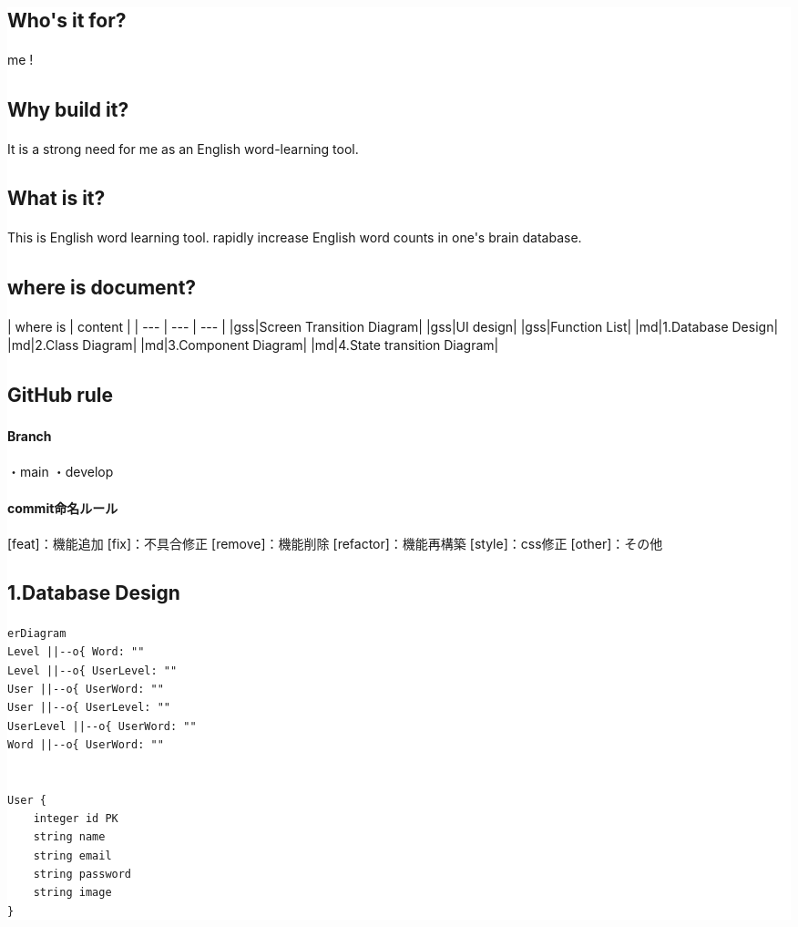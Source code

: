 ## Who's it for?
me !

## Why build it?
It is a strong need for me as an English word-learning tool.

## What is it?
This is English word learning tool.
rapidly increase English word counts in one's brain database.

## where is document?
| where is | content |
| --- | --- | --- |
|gss|Screen Transition Diagram|
|gss|UI design|
|gss|Function List|
|md|1.Database Design|
|md|2.Class Diagram|
|md|3.Component Diagram|
|md|4.State transition Diagram|

## GitHub rule
#### Branch
・main
・develop

#### commit命名ルール	
[feat]：機能追加
[fix]：不具合修正
[remove]：機能削除
[refactor]：機能再構築
[style]：css修正
[other]：その他

	

## 1.Database Design
```mermaid
erDiagram
Level ||--o{ Word: ""
Level ||--o{ UserLevel: ""
User ||--o{ UserWord: ""
User ||--o{ UserLevel: ""
UserLevel ||--o{ UserWord: ""
Word ||--o{ UserWord: ""


User {
    integer id PK
    string name
    string email
    string password
    string image
}

```